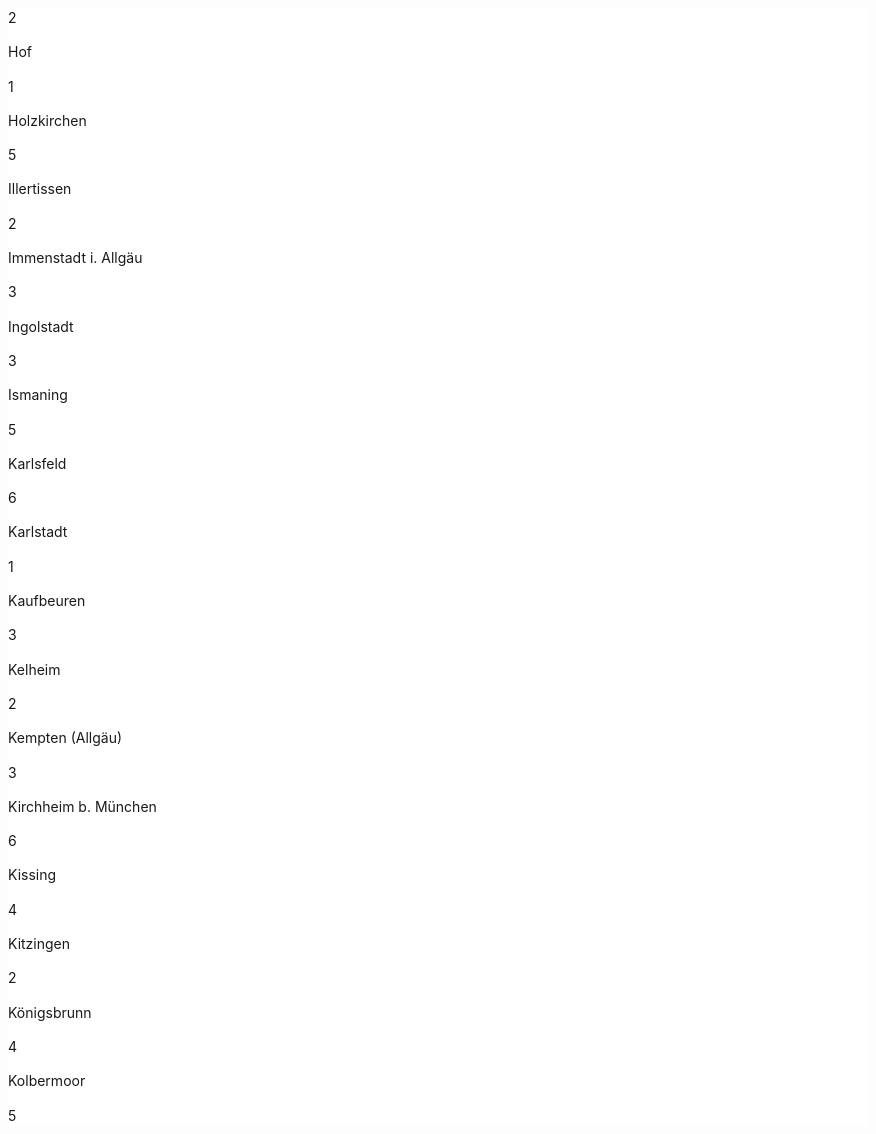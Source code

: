 2

Hof

1

Holzkirchen

5

Illertissen

2

Immenstadt i. Allgäu

3

Ingolstadt

3

Ismaning

5

Karlsfeld

6

Karlstadt

1

Kaufbeuren

3

Kelheim

2

Kempten (Allgäu)

3

Kirchheim b. München

6

Kissing

4

Kitzingen

2

Königsbrunn

4

Kolbermoor

5
